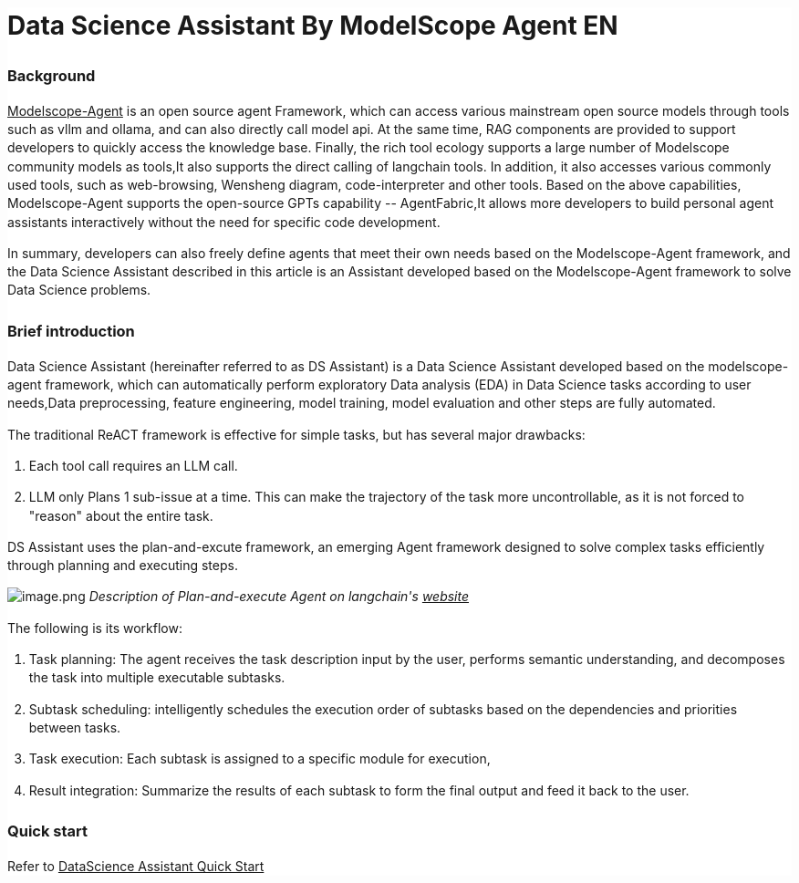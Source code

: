 # Data Science Assistant By ModelScope Agent EN

### Background

[Modelscope-Agent](https://github.com/modelscope/modelscope-agent) is an open source agent Framework, which can access various mainstream open source models through tools such as vllm and ollama, and can also directly call model api. At the same time, RAG components are provided to support developers to quickly access the knowledge base. Finally, the rich tool ecology supports a large number of Modelscope community models as tools,It also supports the direct calling of langchain tools. In addition, it also accesses various commonly used tools, such as web-browsing, Wensheng diagram, code-interpreter and other tools. Based on the above capabilities, Modelscope-Agent supports the open-source GPTs capability -- AgentFabric,It allows more developers to build personal agent assistants interactively without the need for specific code development.

In summary, developers can also freely define agents that meet their own needs based on the Modelscope-Agent framework, and the Data Science Assistant described in this article is an Assistant developed based on the Modelscope-Agent framework to solve Data Science problems.

### Brief introduction

Data Science Assistant (hereinafter referred to as DS Assistant) is a Data Science Assistant developed based on the modelscope-agent framework, which can automatically perform exploratory Data analysis (EDA) in Data Science tasks according to user needs,Data preprocessing, feature engineering, model training, model evaluation and other steps are fully automated.

The traditional ReACT framework is effective for simple tasks, but has several major drawbacks:

1.  Each tool call requires an LLM call.

2.  LLM only Plans 1 sub-issue at a time. This can make the trajectory of the task more uncontrollable, as it is not forced to "reason" about the entire task.


DS Assistant uses the plan-and-excute framework, an emerging Agent framework designed to solve complex tasks efficiently through planning and executing steps.

![image.png](https://alidocs.oss-cn-zhangjiakou.aliyuncs.com/res/1wvqr7Zm6Aa8Oako/img/ed543b70-6690-4d19-b2b8-209963e781c8.png)
*Description of Plan-and-execute Agent on langchain's [website](https://blog.langchain.dev/planning-agents/)*

The following is its workflow:

1.  Task planning: The agent receives the task description input by the user, performs semantic understanding, and decomposes the task into multiple executable subtasks.

2.  Subtask scheduling: intelligently schedules the execution order of subtasks based on the dependencies and priorities between tasks.

3.  Task execution: Each subtask is assigned to a specific module for execution,

4.  Result integration: Summarize the results of each subtask to form the final output and feed it back to the user.

### Quick start
Refer to [DataScience Assistant Quick Start](https://github.com/modelscope/modelscope-agent/blob/master/examples/agents/data_science_assistant.ipynb)
